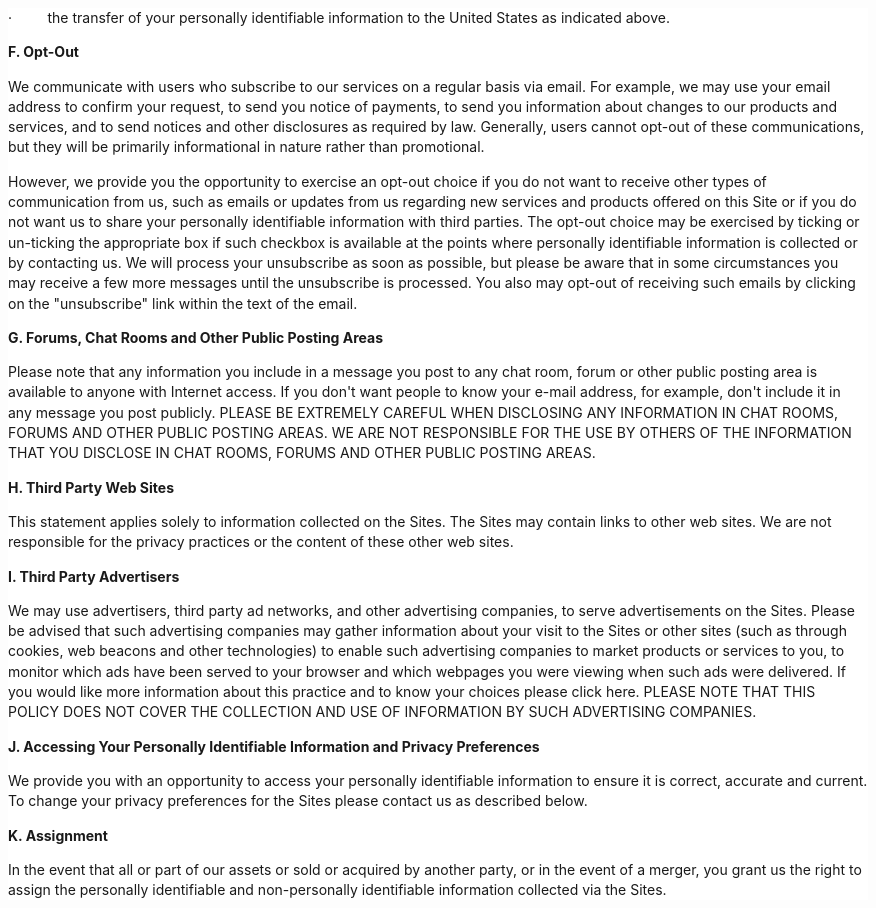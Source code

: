 ·         the transfer of your personally identifiable information to the United States as indicated above.

**F. Opt-Out**

We communicate with users who subscribe to our services on a regular basis via email. For example, we may use your email address to confirm your request, to send you notice of payments, to send you information about changes to our products and services, and to send notices and other disclosures as required by law. Generally, users cannot opt-out of these communications, but they will be primarily informational in nature rather than promotional.

However, we provide you the opportunity to exercise an opt-out choice if you do not want to receive other types of communication from us, such as emails or updates from us regarding new services and products offered on this Site or if you do not want us to share your personally identifiable information with third parties. The opt-out choice may be exercised by ticking or un-ticking the appropriate box if such checkbox is available at the points where personally identifiable information is collected or by contacting us. We will process your unsubscribe as soon as possible, but please be aware that in some circumstances you may receive a few more messages until the unsubscribe is processed. You also may opt-out of receiving such emails by clicking on the "unsubscribe" link within the text of the email.

**G. Forums, Chat Rooms and Other Public Posting Areas**

Please note that any information you include in a message you post to any chat room, forum or other public posting area is available to anyone with Internet access. If you don't want people to know your e-mail address, for example, don't include it in any message you post publicly. PLEASE BE EXTREMELY CAREFUL WHEN DISCLOSING ANY INFORMATION IN CHAT ROOMS, FORUMS AND OTHER PUBLIC POSTING AREAS. WE ARE NOT RESPONSIBLE FOR THE USE BY OTHERS OF THE INFORMATION THAT YOU DISCLOSE IN CHAT ROOMS, FORUMS AND OTHER PUBLIC POSTING AREAS.

**H. Third Party Web Sites**

This statement applies solely to information collected on the Sites. The Sites may contain links to other web sites. We are not responsible for the privacy practices or the content of these other web sites.

**I. Third Party Advertisers**

We may use advertisers, third party ad networks, and other advertising companies, to serve advertisements on the Sites. Please be advised that such advertising companies may gather information about your visit to the Sites or other sites (such as through cookies, web beacons and other technologies) to enable such advertising companies to market products or services to you, to monitor which ads have been served to your browser and which webpages you were viewing when such ads were delivered. If you would like more information about this practice and to know your choices please click here. PLEASE NOTE THAT THIS POLICY DOES NOT COVER THE COLLECTION AND USE OF INFORMATION BY SUCH ADVERTISING COMPANIES.

**J. Accessing Your Personally Identifiable Information and Privacy Preferences**

We provide you with an opportunity to access your personally identifiable information to ensure it is correct, accurate and current. To change your privacy preferences for the Sites please contact us as described below.

**K. Assignment**

In the event that all or part of our assets or sold or acquired by another party, or in the event of a merger, you grant us the right to assign the personally identifiable and non-personally identifiable information collected via the Sites.
